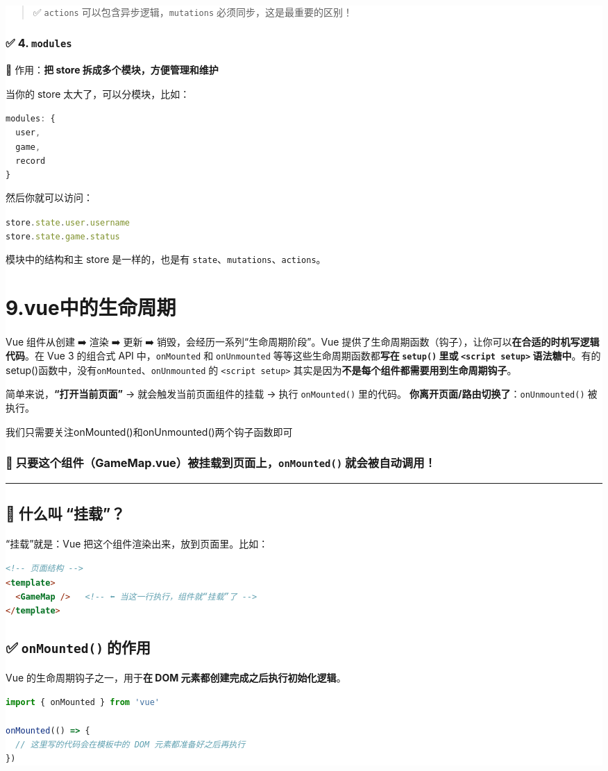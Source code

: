 > ✅ `actions` 可以包含异步逻辑，`mutations` 必须同步，这是最重要的区别！

### ✅ 4. `modules`

🔹 作用：**把 store 拆成多个模块，方便管理和维护**

当你的 store 太大了，可以分模块，比如：

```javascript
modules: {
  user,
  game,
  record
}
```

然后你就可以访问：

```javascript
store.state.user.username
store.state.game.status
```

模块中的结构和主 store 是一样的，也是有 `state`、`mutations`、`actions`。

# 9.vue中的生命周期

Vue 组件从创建 ➡️ 渲染 ➡️ 更新 ➡️ 销毁，会经历一系列“生命周期阶段”。Vue 提供了生命周期函数（钩子），让你可以**在合适的时机写逻辑代码**。在 Vue 3 的组合式 API 中，`onMounted` 和 `onUnmounted` 等等这些生命周期函数都**写在 `setup()` 里或 `<script setup>` 语法糖中**。有的setup()函数中，没有`onMounted`、`onUnmounted` 的 `<script setup>` 其实是因为**不是每个组件都需要用到生命周期钩子**。

简单来说，**“打开当前页面”** → 就会触发当前页面组件的挂载 → 执行 `onMounted()` 里的代码。 **你离开页面/路由切换了**：`onUnmounted()` 被执行。

我们只需要关注onMounted()和onUnmounted()两个钩子函数即可

### 🔹 只要这个组件（GameMap.vue）被挂载到页面上，`onMounted()` 就会被自动调用！

------

## 📌 什么叫 “挂载”？

“挂载”就是：Vue 把这个组件渲染出来，放到页面里。比如：

```html
<!-- 页面结构 -->
<template>
  <GameMap />   <!-- ⬅️ 当这一行执行，组件就“挂载”了 -->
</template>
```

## ✅ `onMounted()` 的作用

Vue 的生命周期钩子之一，用于**在 DOM 元素都创建完成之后执行初始化逻辑**。

```javascript
import { onMounted } from 'vue'

onMounted(() => {
  // 这里写的代码会在模板中的 DOM 元素都准备好之后再执行
})
```
